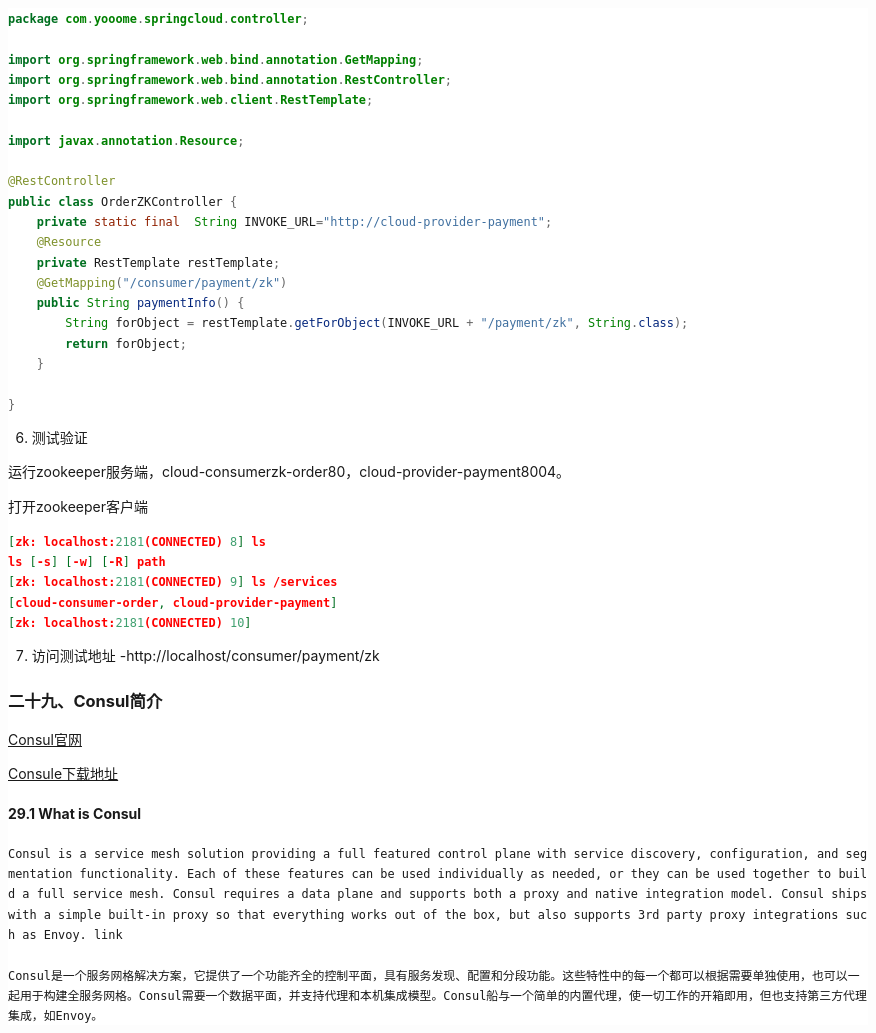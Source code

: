 ```java
package com.yooome.springcloud.controller;

import org.springframework.web.bind.annotation.GetMapping;
import org.springframework.web.bind.annotation.RestController;
import org.springframework.web.client.RestTemplate;

import javax.annotation.Resource;

@RestController
public class OrderZKController {
    private static final  String INVOKE_URL="http://cloud-provider-payment";
    @Resource
    private RestTemplate restTemplate;
    @GetMapping("/consumer/payment/zk")
    public String paymentInfo() {
        String forObject = restTemplate.getForObject(INVOKE_URL + "/payment/zk", String.class);
        return forObject;
    }

}

```

6. 测试验证

运行zookeeper服务端，cloud-consumerzk-order80，cloud-provider-payment8004。

打开zookeeper客户端

```json
[zk: localhost:2181(CONNECTED) 8] ls
ls [-s] [-w] [-R] path
[zk: localhost:2181(CONNECTED) 9] ls /services 
[cloud-consumer-order, cloud-provider-payment]
[zk: localhost:2181(CONNECTED) 10] 
```

7. 访问测试地址 -http://localhost/consumer/payment/zk

### 二十九、Consul简介

[Consul官网](https://www.consul.io/)

[Consule下载地址](https://www.consul.io/downloads)

#### 29.1 What is Consul

```
Consul is a service mesh solution providing a full featured control plane with service discovery, configuration, and segmentation functionality. Each of these features can be used individually as needed, or they can be used together to build a full service mesh. Consul requires a data plane and supports both a proxy and native integration model. Consul ships with a simple built-in proxy so that everything works out of the box, but also supports 3rd party proxy integrations such as Envoy. link

Consul是一个服务网格解决方案，它提供了一个功能齐全的控制平面，具有服务发现、配置和分段功能。这些特性中的每一个都可以根据需要单独使用，也可以一起用于构建全服务网格。Consul需要一个数据平面，并支持代理和本机集成模型。Consul船与一个简单的内置代理，使一切工作的开箱即用，但也支持第三方代理集成，如Envoy。
```
